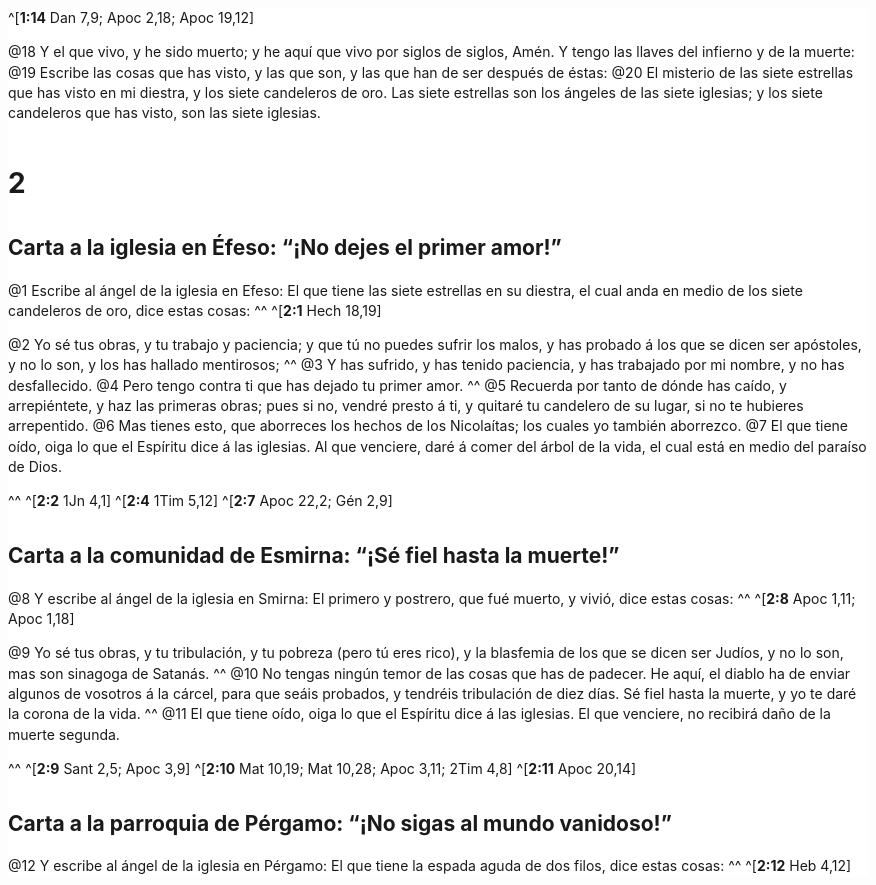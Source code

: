 ^[**1:14** Dan 7,9; Apoc 2,18; Apoc 19,12]

@18 Y el que vivo, y he sido muerto; y he aquí que vivo por siglos de siglos, Amén. Y tengo las llaves del infierno y de la muerte: @19 Escribe las cosas que has visto, y las que son, y las que han de ser después de éstas: @20 El misterio de las siete estrellas que has visto en mi diestra, y los siete candeleros de oro. Las siete estrellas son los ángeles de las siete iglesias; y los siete candeleros que has visto, son las siete iglesias. 

# 2 
## Carta a la iglesia en Éfeso: “¡No dejes el primer amor!”
@1 Escribe al ángel de la iglesia en Efeso: El que tiene las siete estrellas en su diestra, el cual anda en medio de los siete candeleros de oro, dice estas cosas: 
^^ 
^[**2:1** Hech 18,19]

@2 Yo sé tus obras, y tu trabajo y paciencia; y que tú no puedes sufrir los malos, y has probado á los que se dicen ser apóstoles, y no lo son, y los has hallado mentirosos; ^^ @3 Y has sufrido, y has tenido paciencia, y has trabajado por mi nombre, y no has desfallecido. @4 Pero tengo contra ti que has dejado tu primer amor. ^^ @5 Recuerda por tanto de dónde has caído, y arrepiéntete, y haz las primeras obras; pues si no, vendré presto á ti, y quitaré tu candelero de su lugar, si no te hubieres arrepentido. @6 Mas tienes esto, que aborreces los hechos de los Nicolaítas; los cuales yo también aborrezco. @7 El que tiene oído, oiga lo que el Espíritu dice á las iglesias. Al que venciere, daré á comer del árbol de la vida, el cual está en medio del paraíso de Dios. 

^^ 
^[**2:2** 1Jn 4,1] ^[**2:4** 1Tim 5,12] ^[**2:7** Apoc 22,2; Gén 2,9]

## Carta a la comunidad de Esmirna: “¡Sé fiel hasta la muerte!”
@8 Y escribe al ángel de la iglesia en Smirna: El primero y postrero, que fué muerto, y vivió, dice estas cosas: 
^^ 
^[**2:8** Apoc 1,11; Apoc 1,18]

@9 Yo sé tus obras, y tu tribulación, y tu pobreza (pero tú eres rico), y la blasfemia de los que se dicen ser Judíos, y no lo son, mas son sinagoga de Satanás. ^^ @10 No tengas ningún temor de las cosas que has de padecer. He aquí, el diablo ha de enviar algunos de vosotros á la cárcel, para que seáis probados, y tendréis tribulación de diez días. Sé fiel hasta la muerte, y yo te daré la corona de la vida. ^^ @11 El que tiene oído, oiga lo que el Espíritu dice á las iglesias. El que venciere, no recibirá daño de la muerte segunda. 

^^ 
^[**2:9** Sant 2,5; Apoc 3,9] ^[**2:10** Mat 10,19; Mat 10,28; Apoc 3,11; 2Tim 4,8] ^[**2:11** Apoc 20,14]

## Carta a la parroquia de Pérgamo: “¡No sigas al mundo vanidoso!”
@12 Y escribe al ángel de la iglesia en Pérgamo: El que tiene la espada aguda de dos filos, dice estas cosas: 
^^ 
^[**2:12** Heb 4,12]
